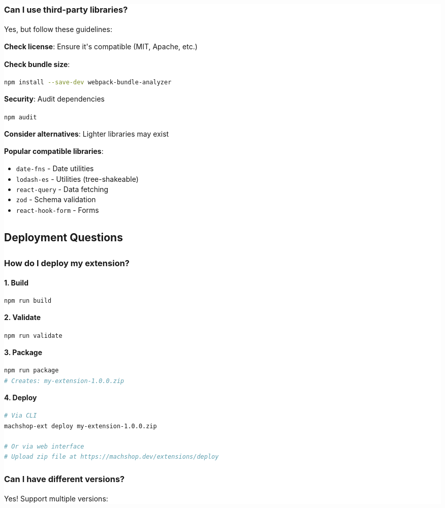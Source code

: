 ### Can I use third-party libraries?

Yes, but follow these guidelines:

**Check license**: Ensure it's compatible (MIT, Apache, etc.)

**Check bundle size**:
```bash
npm install --save-dev webpack-bundle-analyzer
```

**Security**: Audit dependencies
```bash
npm audit
```

**Consider alternatives**: Lighter libraries may exist

**Popular compatible libraries**:
- `date-fns` - Date utilities
- `lodash-es` - Utilities (tree-shakeable)
- `react-query` - Data fetching
- `zod` - Schema validation
- `react-hook-form` - Forms

## Deployment Questions

### How do I deploy my extension?

**1. Build**
```bash
npm run build
```

**2. Validate**
```bash
npm run validate
```

**3. Package**
```bash
npm run package
# Creates: my-extension-1.0.0.zip
```

**4. Deploy**
```bash
# Via CLI
machshop-ext deploy my-extension-1.0.0.zip

# Or via web interface
# Upload zip file at https://machshop.dev/extensions/deploy
```

### Can I have different versions?

Yes! Support multiple versions:
